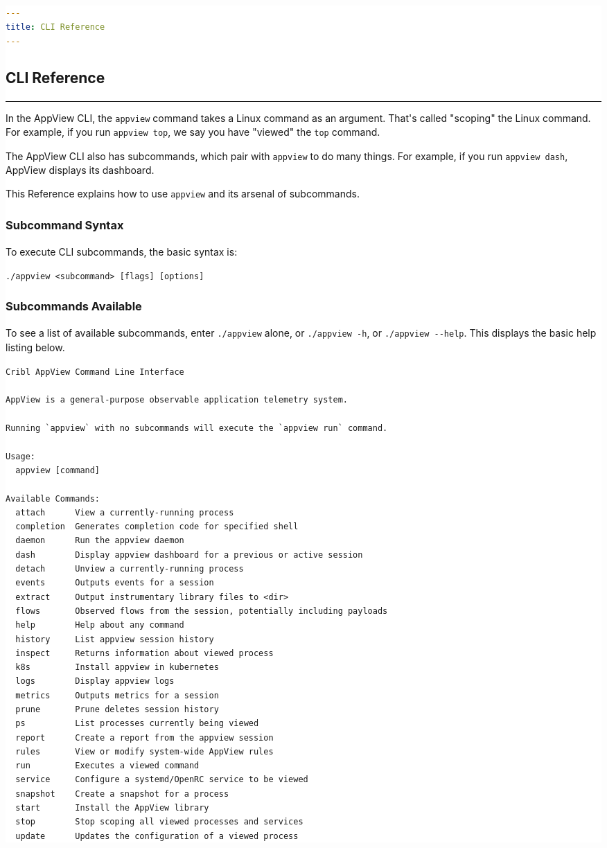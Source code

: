 ```yaml
---
title: CLI Reference
---
```


## CLI Reference
---

In the AppView CLI, the `appview` command takes a Linux command as an argument. That's called "scoping" the Linux command. For example, if you run `appview top`, we say you have "viewed" the `top` command.

The AppView CLI also has subcommands, which pair with `appview` to do many things. For example, if you run `appview dash`, AppView displays its dashboard.

This Reference explains how to use `appview` and its arsenal of subcommands.

### Subcommand Syntax

To execute CLI subcommands, the basic syntax is:

```
./appview <subcommand> [flags] [options]
```

### Subcommands Available

To see a list of available subcommands, enter `./appview` alone, or `./appview -h`, or `./appview --help`. This displays the basic help listing below.

```
Cribl AppView Command Line Interface

AppView is a general-purpose observable application telemetry system.

Running `appview` with no subcommands will execute the `appview run` command.

Usage:
  appview [command]

Available Commands:
  attach      View a currently-running process
  completion  Generates completion code for specified shell
  daemon      Run the appview daemon
  dash        Display appview dashboard for a previous or active session
  detach      Unview a currently-running process
  events      Outputs events for a session
  extract     Output instrumentary library files to <dir>
  flows       Observed flows from the session, potentially including payloads
  help        Help about any command
  history     List appview session history
  inspect     Returns information about viewed process
  k8s         Install appview in kubernetes
  logs        Display appview logs
  metrics     Outputs metrics for a session
  prune       Prune deletes session history
  ps          List processes currently being viewed
  report      Create a report from the appview session
  rules       View or modify system-wide AppView rules
  run         Executes a viewed command
  service     Configure a systemd/OpenRC service to be viewed
  snapshot    Create a snapshot for a process
  start       Install the AppView library
  stop        Stop scoping all viewed processes and services
  update      Updates the configuration of a viewed process
```